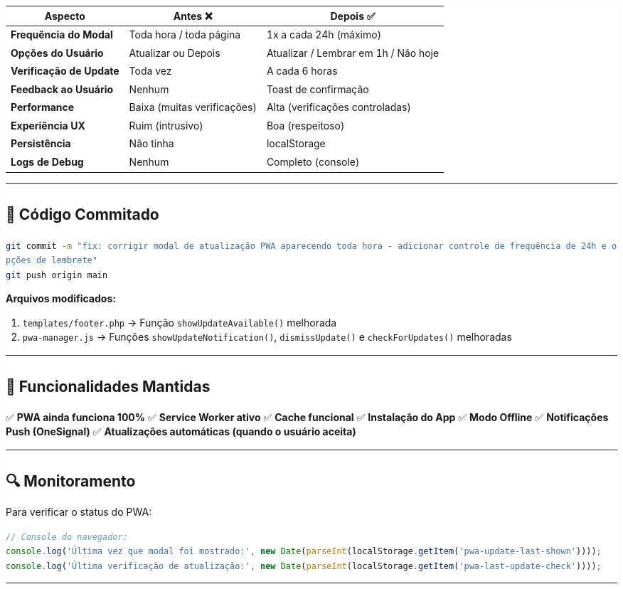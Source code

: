 | Aspecto | Antes ❌ | Depois ✅ |
|---------|----------|-----------|
| **Frequência do Modal** | Toda hora / toda página | 1x a cada 24h (máximo) |
| **Opções do Usuário** | Atualizar ou Depois | Atualizar / Lembrar em 1h / Não hoje |
| **Verificação de Update** | Toda vez | A cada 6 horas |
| **Feedback ao Usuário** | Nenhum | Toast de confirmação |
| **Performance** | Baixa (muitas verificações) | Alta (verificações controladas) |
| **Experiência UX** | Ruim (intrusivo) | Boa (respeitoso) |
| **Persistência** | Não tinha | localStorage |
| **Logs de Debug** | Nenhum | Completo (console) |

---

## 🚀 Código Commitado

```bash
git commit -m "fix: corrigir modal de atualização PWA aparecendo toda hora - adicionar controle de frequência de 24h e opções de lembrete"
git push origin main
```

**Arquivos modificados:**
1. `templates/footer.php` → Função `showUpdateAvailable()` melhorada
2. `pwa-manager.js` → Funções `showUpdateNotification()`, `dismissUpdate()` e `checkForUpdates()` melhoradas

---

## 📱 Funcionalidades Mantidas

✅ **PWA ainda funciona 100%**
✅ **Service Worker ativo**
✅ **Cache funcional**
✅ **Instalação do App**
✅ **Modo Offline**
✅ **Notificações Push (OneSignal)**
✅ **Atualizações automáticas (quando o usuário aceita)**

---

## 🔍 Monitoramento

Para verificar o status do PWA:

```javascript
// Console do navegador:
console.log('Última vez que modal foi mostrado:', new Date(parseInt(localStorage.getItem('pwa-update-last-shown'))));
console.log('Última verificação de atualização:', new Date(parseInt(localStorage.getItem('pwa-last-update-check'))));
```

---
